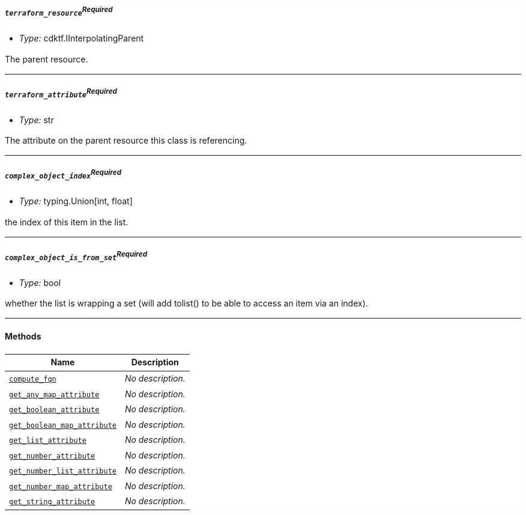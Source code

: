 
##### `terraform_resource`<sup>Required</sup> <a name="terraform_resource" id="@cdktf/provider-newrelic.dataNewrelicNotificationDestination.DataNewrelicNotificationDestinationPropertyOutputReference.Initializer.parameter.terraformResource"></a>

- *Type:* cdktf.IInterpolatingParent

The parent resource.

---

##### `terraform_attribute`<sup>Required</sup> <a name="terraform_attribute" id="@cdktf/provider-newrelic.dataNewrelicNotificationDestination.DataNewrelicNotificationDestinationPropertyOutputReference.Initializer.parameter.terraformAttribute"></a>

- *Type:* str

The attribute on the parent resource this class is referencing.

---

##### `complex_object_index`<sup>Required</sup> <a name="complex_object_index" id="@cdktf/provider-newrelic.dataNewrelicNotificationDestination.DataNewrelicNotificationDestinationPropertyOutputReference.Initializer.parameter.complexObjectIndex"></a>

- *Type:* typing.Union[int, float]

the index of this item in the list.

---

##### `complex_object_is_from_set`<sup>Required</sup> <a name="complex_object_is_from_set" id="@cdktf/provider-newrelic.dataNewrelicNotificationDestination.DataNewrelicNotificationDestinationPropertyOutputReference.Initializer.parameter.complexObjectIsFromSet"></a>

- *Type:* bool

whether the list is wrapping a set (will add tolist() to be able to access an item via an index).

---

#### Methods <a name="Methods" id="Methods"></a>

| **Name** | **Description** |
| --- | --- |
| <code><a href="#@cdktf/provider-newrelic.dataNewrelicNotificationDestination.DataNewrelicNotificationDestinationPropertyOutputReference.computeFqn">compute_fqn</a></code> | *No description.* |
| <code><a href="#@cdktf/provider-newrelic.dataNewrelicNotificationDestination.DataNewrelicNotificationDestinationPropertyOutputReference.getAnyMapAttribute">get_any_map_attribute</a></code> | *No description.* |
| <code><a href="#@cdktf/provider-newrelic.dataNewrelicNotificationDestination.DataNewrelicNotificationDestinationPropertyOutputReference.getBooleanAttribute">get_boolean_attribute</a></code> | *No description.* |
| <code><a href="#@cdktf/provider-newrelic.dataNewrelicNotificationDestination.DataNewrelicNotificationDestinationPropertyOutputReference.getBooleanMapAttribute">get_boolean_map_attribute</a></code> | *No description.* |
| <code><a href="#@cdktf/provider-newrelic.dataNewrelicNotificationDestination.DataNewrelicNotificationDestinationPropertyOutputReference.getListAttribute">get_list_attribute</a></code> | *No description.* |
| <code><a href="#@cdktf/provider-newrelic.dataNewrelicNotificationDestination.DataNewrelicNotificationDestinationPropertyOutputReference.getNumberAttribute">get_number_attribute</a></code> | *No description.* |
| <code><a href="#@cdktf/provider-newrelic.dataNewrelicNotificationDestination.DataNewrelicNotificationDestinationPropertyOutputReference.getNumberListAttribute">get_number_list_attribute</a></code> | *No description.* |
| <code><a href="#@cdktf/provider-newrelic.dataNewrelicNotificationDestination.DataNewrelicNotificationDestinationPropertyOutputReference.getNumberMapAttribute">get_number_map_attribute</a></code> | *No description.* |
| <code><a href="#@cdktf/provider-newrelic.dataNewrelicNotificationDestination.DataNewrelicNotificationDestinationPropertyOutputReference.getStringAttribute">get_string_attribute</a></code> | *No description.* |